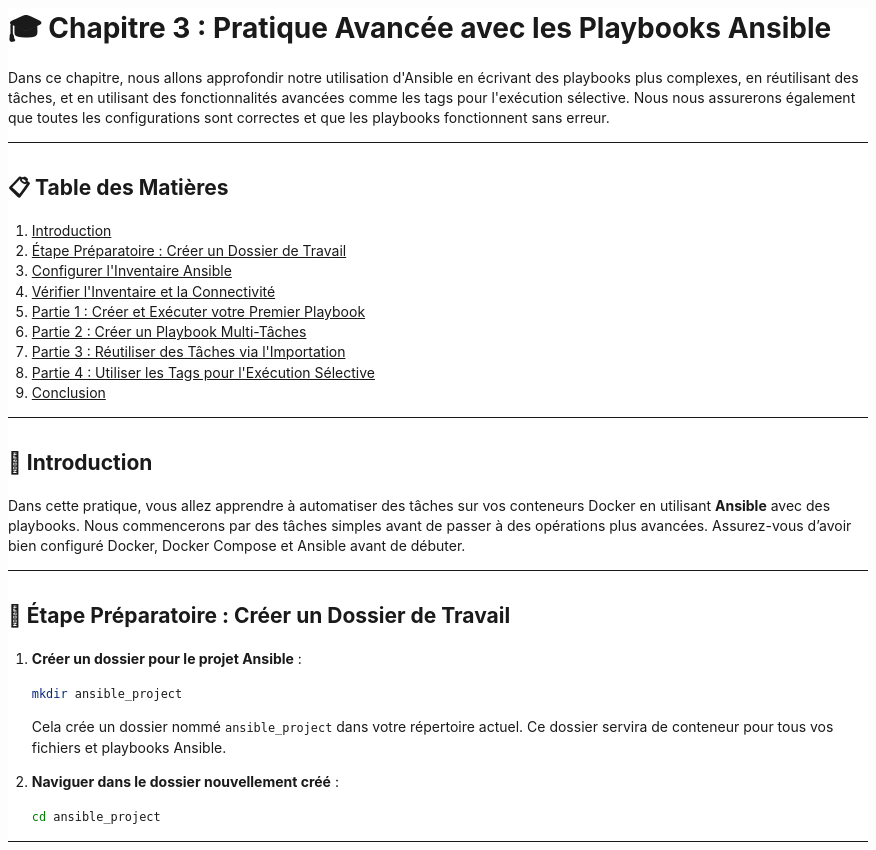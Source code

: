# 🎓 Chapitre 3 : Pratique Avancée avec les Playbooks Ansible

Dans ce chapitre, nous allons approfondir notre utilisation d'Ansible en écrivant des playbooks plus complexes, en réutilisant des tâches, et en utilisant des fonctionnalités avancées comme les tags pour l'exécution sélective. Nous nous assurerons également que toutes les configurations sont correctes et que les playbooks fonctionnent sans erreur.

---

## 📋 Table des Matières

1. [Introduction](#introduction)
2. [Étape Préparatoire : Créer un Dossier de Travail](#etape-preparatoire)
3. [Configurer l'Inventaire Ansible](#configurer-inventaire)
4. [Vérifier l'Inventaire et la Connectivité](#verifier-inventaire)
5. [Partie 1 : Créer et Exécuter votre Premier Playbook](#partie1)
6. [Partie 2 : Créer un Playbook Multi-Tâches](#partie2)
7. [Partie 3 : Réutiliser des Tâches via l'Importation](#partie3)
8. [Partie 4 : Utiliser les Tags pour l'Exécution Sélective](#partie4)
9. [Conclusion](#conclusion)

---

<a name="introduction"></a>
## 📝 Introduction

Dans cette pratique, vous allez apprendre à automatiser des tâches sur vos conteneurs Docker en utilisant **Ansible** avec des playbooks. Nous commencerons par des tâches simples avant de passer à des opérations plus avancées. Assurez-vous d’avoir bien configuré Docker, Docker Compose et Ansible avant de débuter.

---

<a name="etape-preparatoire"></a>
## 📂 Étape Préparatoire : Créer un Dossier de Travail

1. **Créer un dossier pour le projet Ansible** :

   ```bash
   mkdir ansible_project
   ```

   Cela crée un dossier nommé `ansible_project` dans votre répertoire actuel. Ce dossier servira de conteneur pour tous vos fichiers et playbooks Ansible.

2. **Naviguer dans le dossier nouvellement créé** :

   ```bash
   cd ansible_project
   ```

---
